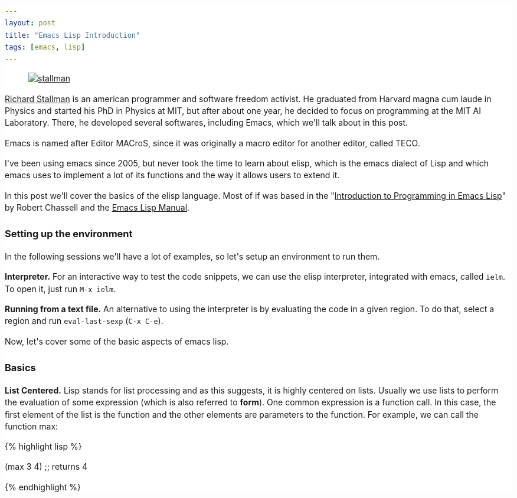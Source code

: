 ```yaml
---
layout: post
title: "Emacs Lisp Introduction"
tags: [emacs, lisp]
---
```


<figure class="image_float_left">
    <a href="http://kunigami.files.wordpress.com/4444/02/stallman.png"><img src="{{site.url}}/resources/blog/2014-03-01-emacs-lisp-introduction/4444_02_stallman.png" alt="stallman" /></a>
</figure>

[Richard Stallman](http://en.wikipedia.org/wiki/Richard_Stallman) is an american programmer and software freedom activist. He graduated from Harvard magna cum laude in Physics and started his PhD in Physics at MIT, but after about one year, he decided to focus on programming at the MIT AI Laboratory. There, he developed several softwares, including Emacs, which we'll talk about in this post.

Emacs is named after Editor MACroS, since it was originally a macro editor for another editor, called TECO.

I've been using emacs since 2005, but never took the time to learn about elisp, which is the emacs dialect of Lisp and which emacs uses to implement a lot of its functions and the way it allows users to extend it.

In this post we'll cover the basics of the elisp language. Most of if was based in the "[Introduction to Programming in Emacs Lisp](http://www.gnu.org/software/emacs/manual/html_node/eintr/index.html#Top)" by Robert Chassell and the [Emacs Lisp Manual](http://www.gnu.org/software/emacs/manual/html_node/elisp/index.html#Top).



### Setting up the environment

In the following sessions we'll have a lot of examples, so let's setup an environment to run them.

**Interpreter.** For an interactive way to test the code snippets, we can use the elisp interpreter, integrated with emacs, called `ielm`. To open it, just run `M-x ielm`.

**Running from a text file.** An alternative to using the interpreter is by evaluating the code in a given region. To do that, select a region and run `eval-last-sexp` (`C-x C-e`).

Now, let's cover some of the basic aspects of emacs lisp.

### Basics

**List Centered.** Lisp stands for list processing and as this suggests, it is highly centered on lists. Usually we use lists to perform the evaluation of some expression (which is also referred to **form**). One common expression is a function call. In this case, the first element of the list is the function and the other elements are parameters to the function. For example, we can call the function max:

{% highlight lisp %}

(max 3 4) ;; returns 4

{% endhighlight %}
